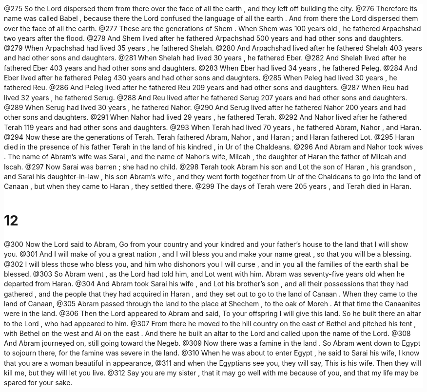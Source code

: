 @275 So the Lord dispersed them from there over the face of all the earth , and they left off building the city.
@276 Therefore its name was called Babel , because there the Lord confused the language of all the earth . And from there the Lord dispersed them over the face of all the earth.
@277 These are the generations of Shem . When Shem was 100 years old , he fathered Arpachshad two years after the flood.
@278 And Shem lived after he fathered Arpachshad 500 years and had other sons and daughters.
@279 When Arpachshad had lived 35 years , he fathered Shelah.
@280 And Arpachshad lived after he fathered Shelah 403 years and had other sons and daughters.
@281 When Shelah had lived 30 years , he fathered Eber.
@282 And Shelah lived after he fathered Eber 403 years and had other sons and daughters.
@283 When Eber had lived 34 years , he fathered Peleg.
@284 And Eber lived after he fathered Peleg 430 years and had other sons and daughters.
@285 When Peleg had lived 30 years , he fathered Reu.
@286 And Peleg lived after he fathered Reu 209 years and had other sons and daughters.
@287 When Reu had lived 32 years , he fathered Serug.
@288 And Reu lived after he fathered Serug 207 years and had other sons and daughters.
@289 When Serug had lived 30 years , he fathered Nahor.
@290 And Serug lived after he fathered Nahor 200 years and had other sons and daughters.
@291 When Nahor had lived 29 years , he fathered Terah.
@292 And Nahor lived after he fathered Terah 119 years and had other sons and daughters.
@293 When Terah had lived 70 years , he fathered Abram, Nahor , and Haran.
@294 Now these are the generations of Terah. Terah fathered Abram, Nahor , and Haran ; and Haran fathered Lot.
@295 Haran died in the presence of his father Terah in the land of his kindred , in Ur of the Chaldeans.
@296 And Abram and Nahor took wives . The name of Abram’s wife was Sarai , and the name of Nahor’s wife, Milcah , the daughter of Haran the father of Milcah and Iscah.
@297 Now Sarai was barren ; she had no child.
@298 Terah took Abram his son and Lot the son of Haran , his grandson , and Sarai his daughter-in-law , his son Abram’s wife , and they went forth together from Ur of the Chaldeans to go into the land of Canaan , but when they came to Haran , they settled there.
@299 The days of Terah were 205 years , and Terah died in Haran.

# 12
@300 Now the Lord said to Abram, Go from your country and your kindred and your father’s house to the land that I will show you.
@301 And I will make of you a great nation , and I will bless you and make your name great , so that you will be a blessing.
@302 I will bless those who bless you, and him who dishonors you I will curse , and in you all the families of the earth shall be blessed.
@303 So Abram went , as the Lord had told him, and Lot went with him. Abram was seventy-five years old when he departed from Haran.
@304 And Abram took Sarai his wife , and Lot his brother’s son , and all their possessions that they had gathered , and the people that they had acquired in Haran , and they set out to go to the land of Canaan . When they came to the land of Canaan,
@305 Abram passed through the land to the place at Shechem , to the oak of Moreh . At that time the Canaanites were in the land.
@306 Then the Lord appeared to Abram and said, To your offspring I will give this land. So he built there an altar to the Lord , who had appeared to him.
@307 From there he moved to the hill country on the east of Bethel and pitched his tent , with Bethel on the west and Ai on the east . And there he built an altar to the Lord and called upon the name of the Lord.
@308 And Abram journeyed on, still going toward the Negeb.
@309 Now there was a famine in the land . So Abram went down to Egypt to sojourn there, for the famine was severe in the land.
@310 When he was about to enter Egypt , he said to Sarai his wife, I know that you are a woman beautiful in appearance,
@311 and when the Egyptians see you, they will say, This is his wife. Then they will kill me, but they will let you live.
@312 Say you are my sister , that it may go well with me because of you, and that my life may be spared for your sake.